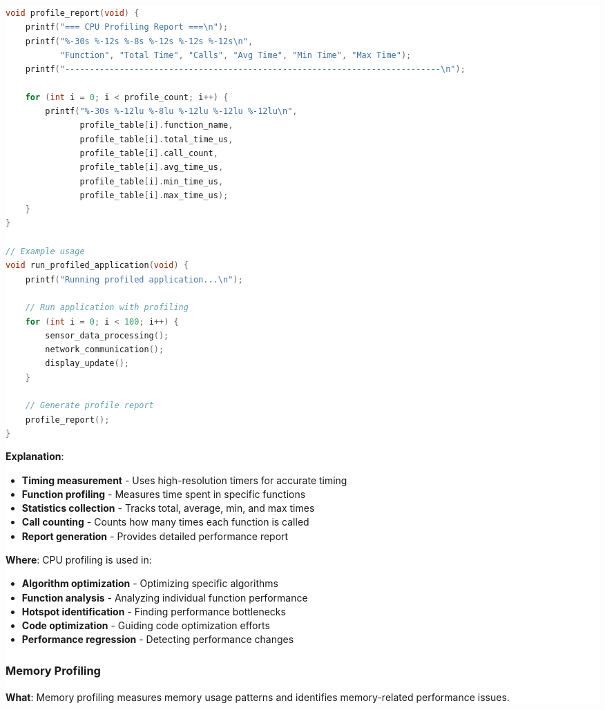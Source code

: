 ```c
void profile_report(void) {
    printf("=== CPU Profiling Report ===\n");
    printf("%-30s %-12s %-8s %-12s %-12s %-12s\n",
           "Function", "Total Time", "Calls", "Avg Time", "Min Time", "Max Time");
    printf("----------------------------------------------------------------------------\n");

    for (int i = 0; i < profile_count; i++) {
        printf("%-30s %-12lu %-8lu %-12lu %-12lu %-12lu\n",
               profile_table[i].function_name,
               profile_table[i].total_time_us,
               profile_table[i].call_count,
               profile_table[i].avg_time_us,
               profile_table[i].min_time_us,
               profile_table[i].max_time_us);
    }
}

// Example usage
void run_profiled_application(void) {
    printf("Running profiled application...\n");

    // Run application with profiling
    for (int i = 0; i < 100; i++) {
        sensor_data_processing();
        network_communication();
        display_update();
    }

    // Generate profile report
    profile_report();
}
```

**Explanation**:

- **Timing measurement** - Uses high-resolution timers for accurate timing
- **Function profiling** - Measures time spent in specific functions
- **Statistics collection** - Tracks total, average, min, and max times
- **Call counting** - Counts how many times each function is called
- **Report generation** - Provides detailed performance report

**Where**: CPU profiling is used in:

- **Algorithm optimization** - Optimizing specific algorithms
- **Function analysis** - Analyzing individual function performance
- **Hotspot identification** - Finding performance bottlenecks
- **Code optimization** - Guiding code optimization efforts
- **Performance regression** - Detecting performance changes

### Memory Profiling

**What**: Memory profiling measures memory usage patterns and identifies memory-related performance issues.
